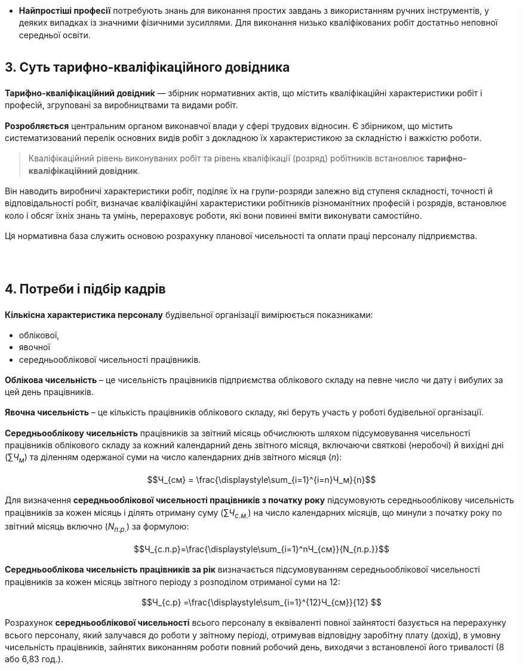 - **Найпростіші професії** потребують знань для виконання простих завдань з використанням ручних інструментів, у деяких випадках із значними фізичними зусиллями. Для виконання низько кваліфікованих робіт достатньо неповної середньої освіти.

## 3. Суть тарифно-кваліфікаційного довідника

**Тари́фно-кваліфікаці́йний довідни́к** — збірник нормативних актів, що містить кваліфікаційні характеристики робіт і професій, згруповані за виробництвами та видами робіт.

**Розробляється** центральним органом виконавчої влади у сфері трудових відносин. Є збірником, що містить систематизований перелік основних видів робіт з докладною їх характеристикою за складністю і важкістю роботи.

> Кваліфікаційний рівень виконуваних робіт та рівень кваліфікації (розряд) робітників встановлює **тарифно-кваліфікаційний довідник**. 

Він наводить виробничі характеристики робіт, поділяє їх на групи-розряди залежно від ступеня складності, точності й відповідальності робіт, визначає кваліфікаційні характеристики робітників різноманітних професій і розрядів, встановлює коло і обсяг їхніх знань та умінь, перераховує роботи, які вони повинні вміти виконувати самостійно.

Ця нормативна база служить основою розрахунку планової чисельності та оплати праці персоналу підприємства.

 
## 4. Потреби і підбір кадрів

**Кількісна характеристика персоналу** будівельної організації вимірюється показниками: 
- облікової, 
- явочної 
- середньооблікової чисельності працівників. 

**Облікова чисельність** – це чисельність працівників підприємства облікового складу на певне число чи дату і вибулих за цей день працівників. 

**Явочна чисельність** – це кількість працівників облікового складу, які беруть участь у роботі будівельної організації. 

**Середньооблікову чисельність** працівників за звітний місяць обчислюють шляхом підсумовування чисельності працівників облікового складу за кожний календарний день звітного місяця, включаючи святкові (неробочі) й вихідні дні ($\sum{Ч_м}$) та діленням одержаної суми на число календарних днів звітного місяця ($n$): 

$$Ч_{см} = \frac{\displaystyle\sum_{i=1}^{i=n}Ч_м}{n}$$

Для визначення **середньооблікової чисельності працівників з початку року** підсумовують середньооблікову чисельність працівників за кожен місяць і ділять отриману суму ($\sum{Ч_{с.м.}}$) на число календарних місяців, що минули з початку року по звітний місяць включно ($N_{п.p.}$) за формулою:

$$Ч_{с.п.р}=\frac{\displaystyle\sum_{i=1}^nЧ_{см}}{N_{п.p.}}$$

**Середньооблікова чисельність працівників за рік** визначається підсумовуванням середньооблікової чисельності працівників за кожен місяць звітного періоду з розподілом отриманої суми на 12:

$$Ч_{с.р} =\frac{\displaystyle\sum_{i=1}^{12}Ч_{см}}{12}  $$

Розрахунок **середньооблікової чисельності** всього персоналу в еквіваленті повної зайнятості базується на перерахунку всього персоналу, який залучався до роботи у звітному періоді, отримував відповідну заробітну плату (дохід), в умовну чисельність працівників, зайнятих виконанням роботи повний робочий день, виходячи з встановленої його тривалості (8 або 6,83 год.). 
